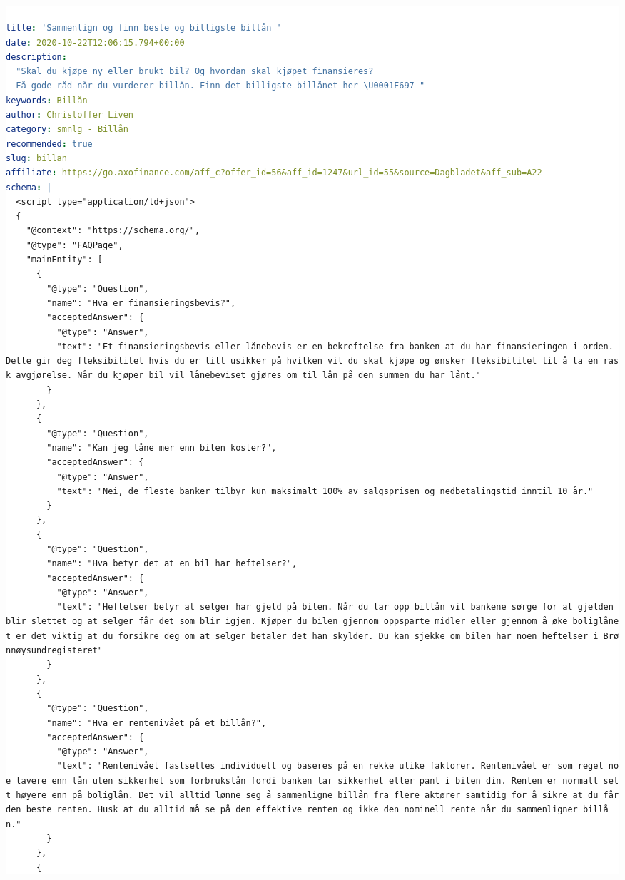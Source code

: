 ```yaml
---
title: 'Sammenlign og finn beste og billigste billån '
date: 2020-10-22T12:06:15.794+00:00
description:
  "Skal du kjøpe ny eller brukt bil? Og hvordan skal kjøpet finansieres?
  Få gode råd når du vurderer billån. Finn det billigste billånet her \U0001F697 "
keywords: Billån
author: Christoffer Liven
category: smnlg - Billån
recommended: true
slug: billan
affiliate: https://go.axofinance.com/aff_c?offer_id=56&aff_id=1247&url_id=55&source=Dagbladet&aff_sub=A22
schema: |-
  <script type="application/ld+json">
  {
    "@context": "https://schema.org/",
    "@type": "FAQPage",
    "mainEntity": [
      {
        "@type": "Question",
        "name": "Hva er finansieringsbevis?",
        "acceptedAnswer": {
          "@type": "Answer",
          "text": "Et finansieringsbevis eller lånebevis er en bekreftelse fra banken at du har finansieringen i orden. Dette gir deg fleksibilitet hvis du er litt usikker på hvilken vil du skal kjøpe og ønsker fleksibilitet til å ta en rask avgjørelse. Når du kjøper bil vil lånebeviset gjøres om til lån på den summen du har lånt."
        }
      },
      {
        "@type": "Question",
        "name": "Kan jeg låne mer enn bilen koster?",
        "acceptedAnswer": {
          "@type": "Answer",
          "text": "Nei, de fleste banker tilbyr kun maksimalt 100% av salgsprisen og nedbetalingstid inntil 10 år."
        }
      },
      {
        "@type": "Question",
        "name": "Hva betyr det at en bil har heftelser?",
        "acceptedAnswer": {
          "@type": "Answer",
          "text": "Heftelser betyr at selger har gjeld på bilen. Når du tar opp billån vil bankene sørge for at gjelden blir slettet og at selger får det som blir igjen. Kjøper du bilen gjennom oppsparte midler eller gjennom å øke boliglånet er det viktig at du forsikre deg om at selger betaler det han skylder. Du kan sjekke om bilen har noen heftelser i Brønnøysundregisteret"
        }
      },
      {
        "@type": "Question",
        "name": "Hva er rentenivået på et billån?",
        "acceptedAnswer": {
          "@type": "Answer",
          "text": "Rentenivået fastsettes individuelt og baseres på en rekke ulike faktorer. Rentenivået er som regel noe lavere enn lån uten sikkerhet som forbrukslån fordi banken tar sikkerhet eller pant i bilen din. Renten er normalt sett høyere enn på boliglån. Det vil alltid lønne seg å sammenligne billån fra flere aktører samtidig for å sikre at du får den beste renten. Husk at du alltid må se på den effektive renten og ikke den nominell rente når du sammenligner billån."
        }
      },
      {
```